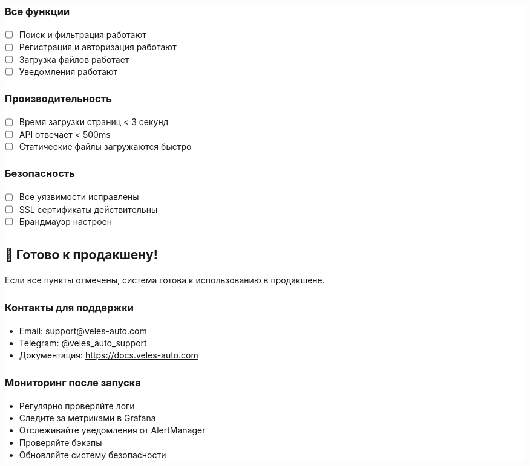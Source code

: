 ### Все функции
- [ ] Поиск и фильтрация работают
- [ ] Регистрация и авторизация работают
- [ ] Загрузка файлов работает
- [ ] Уведомления работают

### Производительность
- [ ] Время загрузки страниц < 3 секунд
- [ ] API отвечает < 500ms
- [ ] Статические файлы загружаются быстро

### Безопасность
- [ ] Все уязвимости исправлены
- [ ] SSL сертификаты действительны
- [ ] Брандмауэр настроен

## 🚀 Готово к продакшену!

Если все пункты отмечены, система готова к использованию в продакшене.

### Контакты для поддержки
- Email: support@veles-auto.com
- Telegram: @veles_auto_support
- Документация: https://docs.veles-auto.com

### Мониторинг после запуска
- Регулярно проверяйте логи
- Следите за метриками в Grafana
- Отслеживайте уведомления от AlertManager
- Проверяйте бэкапы
- Обновляйте систему безопасности 